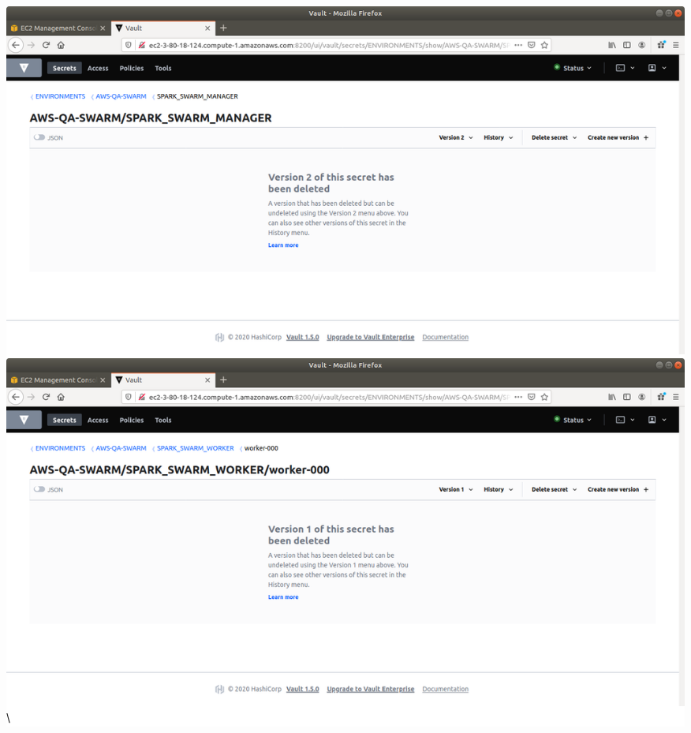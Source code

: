 ![runAWS_05_awsqa_swarm_03_bring_down_09](assets/runAWS_05_awsqa_swarm_03_bring_down_09.png)\
![runAWS_05_awsqa_swarm_03_bring_down_10](assets/runAWS_05_awsqa_swarm_03_bring_down_10.png)\